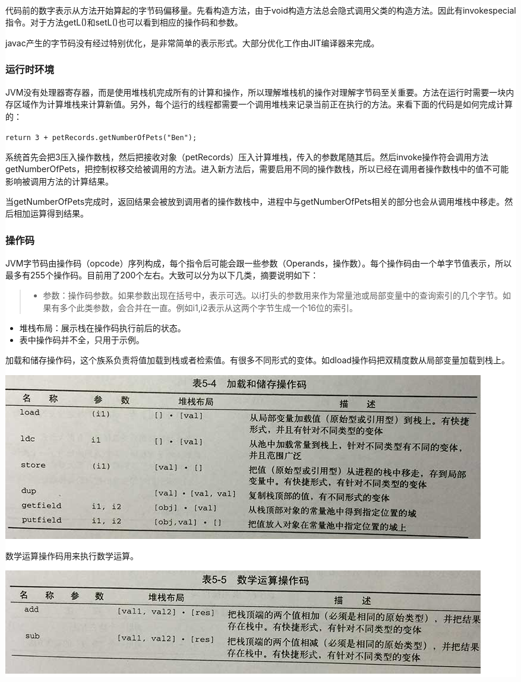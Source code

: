 代码前的数字表示从方法开始算起的字节码偏移量。先看构造方法，由于void构造方法总会隐式调用父类的构造方法。因此有invokespecial指令。对于方法getL()和setL()也可以看到相应的操作码和参数。

javac产生的字节码没有经过特别优化，是非常简单的表示形式。大部分优化工作由JIT编译器来完成。

### 运行时环境
JVM没有处理器寄存器，而是使用堆栈机完成所有的计算和操作，所以理解堆栈机的操作对理解字节码至关重要。方法在运行时需要一块内存区域作为计算堆栈来计算新值。另外，每个运行的线程都需要一个调用堆栈来记录当前正在执行的方法。来看下面的代码是如何完成计算的：

`return 3 + petRecords.getNumberOfPets("Ben");`

系统首先会把3压入操作数栈，然后把接收对象（petRecords）压入计算堆栈，传入的参数尾随其后。然后invoke操作符会调用方法getNumberOfPets，把控制权移交给被调用的方法。进入新方法后，需要启用不同的操作数栈，所以已经在调用者操作数栈中的值不可能影响被调用方法的计算结果。

当getNumberOfPets完成时，返回结果会被放到调用者的操作数栈中，进程中与getNumberOfPets相关的部分也会从调用堆栈中移走。然后相加运算得到结果。

### 操作码
JVM字节码由操作码（opcode）序列构成，每个指令后可能会跟一些参数（Operands，操作数）。每个操作码由一个单字节值表示，所以最多有255个操作码。目前用了200个左右。大致可以分为以下几类，摘要说明如下：

>* 参数：操作码参数。如果参数出现在括号中，表示可选。以i打头的参数用来作为常量池或局部变量中的查询索引的几个字节。如果有多个此类参数，会合并在一直。例如i1,i2表示从这两个字节生成一个16位的索引。
* 堆栈布局：展示栈在操作码执行前后的状态。
* 表中操作码并不全，只用于示例。

加载和储存操作码，这个族系负责将值加载到栈或者检索值。有很多不同形式的变体。如dload操作码把双精度数从局部变量加载到栈上。

![image](/myresource/images/image_blog_2014-12-05-5-4.jpg)

数学运算操作码用来执行数学运算。

![image](/myresource/images/image_blog_2014-12-05-5-5.jpg)
